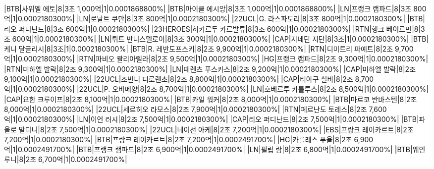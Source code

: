 |BTB|사뮈엘 에토|8|3조 1,000억|1|0.0001868800%|
|BTB|마이클 에시앙|8|3조 1,000억|1|0.0001868800%|
|LN|프랭크 램파드|8|3조 800억|1|0.0002180300%|
|LN|로날트 쿠만|8|3조 800억|1|0.0002180300%|
|22UCL|G. 라스파도리|8|3조 800억|1|0.0002180300%|
|BTB|리오 퍼디난드|8|3조 600억|1|0.0002180300%|
|23HEROES|히카르두 카르발류|8|3조 600억|1|0.0002180300%|
|RTN|헹크 베이르만|8|3조 600억|1|0.0002180300%|
|LN|뤼트 반니스텔로이|8|3조 300억|1|0.0002180300%|
|CAP|지네딘 지단|8|3조|1|0.0002180300%|
|BTB|케니 달글리시|8|3조|1|0.0002180300%|
|BTB|R. 레반도프스키|8|2조 9,900억|1|0.0002180300%|
|RTN|디미트리 파예트|8|2조 9,700억|1|0.0002180300%|
|RTN|파비오 콸리아렐라|8|2조 9,500억|1|0.0002180300%|
|HG|프랭크 램파드|8|2조 9,300억|1|0.0002180300%|
|RTN|미하엘 발락|8|2조 9,300억|1|0.0002180300%|
|LN|페렌츠 푸스카스|8|2조 9,200억|1|0.0002180300%|
|CAP|미하엘 발락|8|2조 9,100억|1|0.0002180300%|
|22UCL|조반니 디로렌초|8|2조 8,800억|1|0.0002180300%|
|CAP|티아구 실바|8|2조 8,700억|1|0.0002180300%|
|22UCL|P. 오바메양|8|2조 8,700억|1|0.0002180300%|
|LN|호베르투 카를루스|8|2조 8,500억|1|0.0002180300%|
|CAP|요한 크루이프|8|2조 8,100억|1|0.0002180300%|
|BTB|카일 워커|8|2조 8,000억|1|0.0002180300%|
|BTB|마르코 반바스텐|8|2조 8,000억|1|0.0002180300%|
|22UCL|세르히오 라모스|8|2조 7,900억|1|0.0002180300%|
|RTN|페르난도 토레스|8|2조 7,600억|1|0.0002180300%|
|LN|이언 러시|8|2조 7,500억|1|0.0002180300%|
|CAP|리오 퍼디난드|8|2조 7,500억|1|0.0002180300%|
|BTB|파올로 말디니|8|2조 7,500억|1|0.0002180300%|
|22UCL|네이선 아케|8|2조 7,200억|1|0.0002180300%|
|EBS|프랑크 레이카르트|8|2조 7,200억|1|0.0002180300%|
|BTB|프랑크 레이카르트|8|2조 7,200억|1|0.0002491700%|
|HG|카를레스 푸욜|8|2조 6,900억|1|0.0002491700%|
|BTB|프랭크 램파드|8|2조 6,900억|1|0.0002491700%|
|LN|필립 람|8|2조 6,800억|1|0.0002491700%|
|BTB|웨인 루니|8|2조 6,700억|1|0.0002491700%|